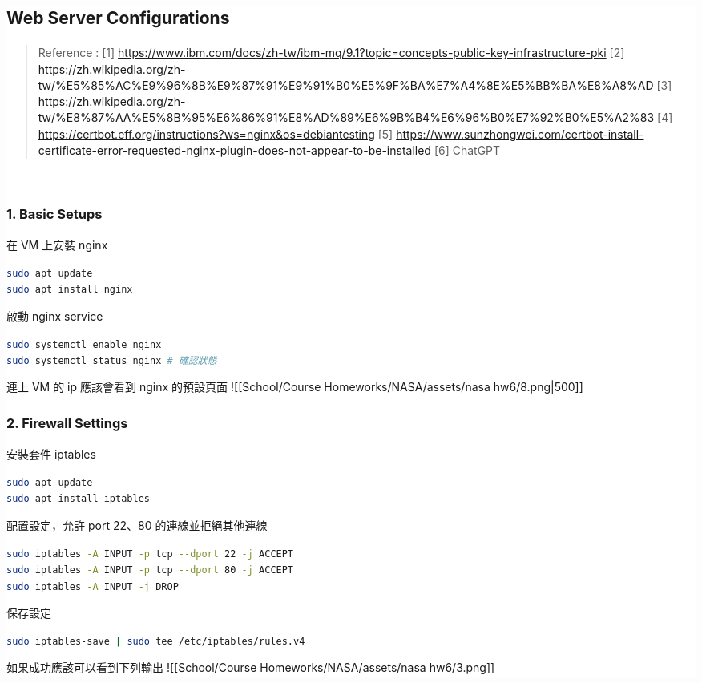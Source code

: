 ## Web Server Configurations
> Reference :
[1] https://www.ibm.com/docs/zh-tw/ibm-mq/9.1?topic=concepts-public-key-infrastructure-pki
[2] https://zh.wikipedia.org/zh-tw/%E5%85%AC%E9%96%8B%E9%87%91%E9%91%B0%E5%9F%BA%E7%A4%8E%E5%BB%BA%E8%A8%AD
[3] https://zh.wikipedia.org/zh-tw/%E8%87%AA%E5%8B%95%E6%86%91%E8%AD%89%E6%9B%B4%E6%96%B0%E7%92%B0%E5%A2%83
[4] https://certbot.eff.org/instructions?ws=nginx&os=debiantesting
[5] https://www.sunzhongwei.com/certbot-install-certificate-error-requested-nginx-plugin-does-not-appear-to-be-installed
[6] ChatGPT

<br>

### 1. Basic Setups

在 VM 上安裝 nginx
```bash
sudo apt update
sudo apt install nginx
```

啟動 nginx service
```bash
sudo systemctl enable nginx
sudo systemctl status nginx # 確認狀態
```

連上 VM 的 ip 應該會看到 nginx 的預設頁面
![[School/Course Homeworks/NASA/assets/nasa hw6/8.png|500]]

<div style="page-break-after:always;"></div>

### 2. Firewall Settings

安裝套件 iptables
```bash
sudo apt update
sudo apt install iptables
```

配置設定，允許 port 22、80 的連線並拒絕其他連線
```bash
sudo iptables -A INPUT -p tcp --dport 22 -j ACCEPT
sudo iptables -A INPUT -p tcp --dport 80 -j ACCEPT
sudo iptables -A INPUT -j DROP
```

保存設定
```bash
sudo iptables-save | sudo tee /etc/iptables/rules.v4
```

如果成功應該可以看到下列輸出
![[School/Course Homeworks/NASA/assets/nasa hw6/3.png]]
